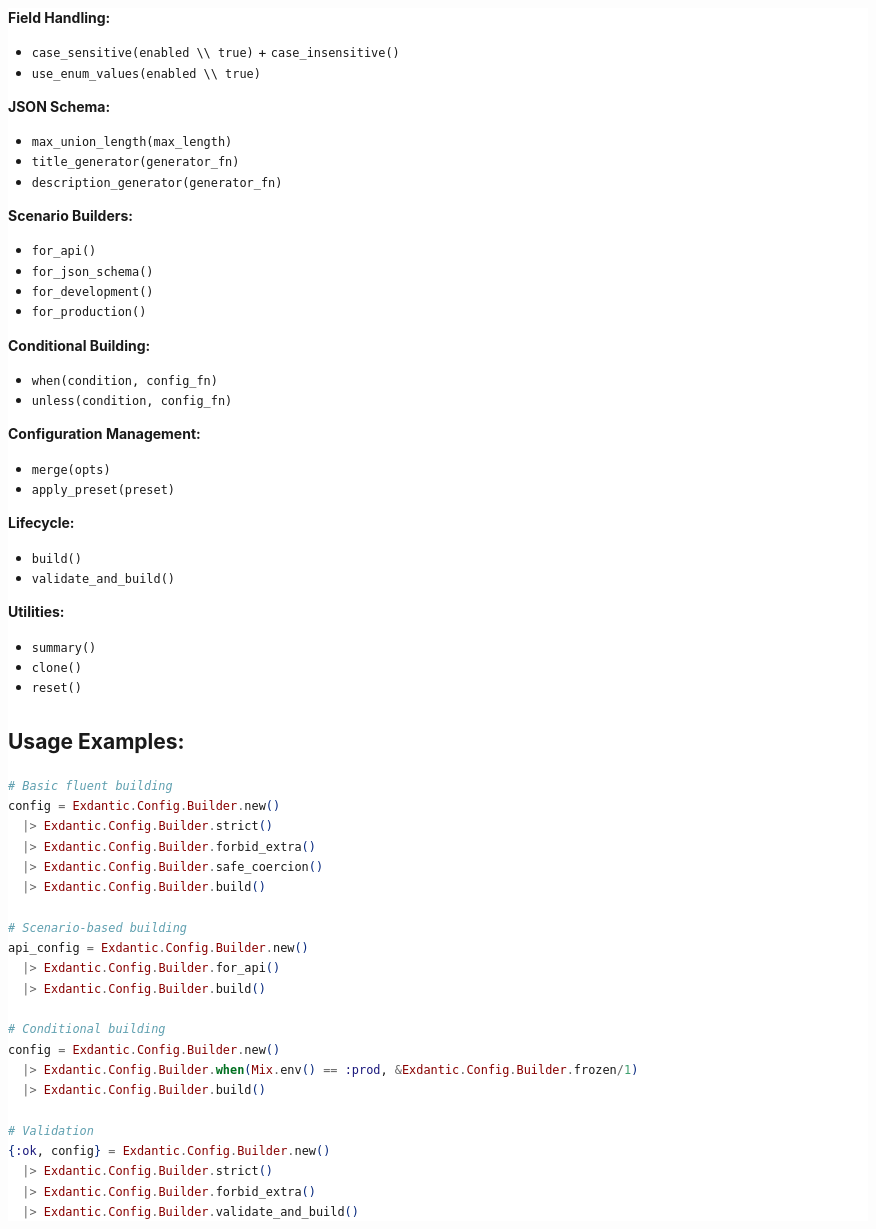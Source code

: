 **Field Handling:**
- `case_sensitive(enabled \\ true)` + `case_insensitive()`
- `use_enum_values(enabled \\ true)`

**JSON Schema:**
- `max_union_length(max_length)`
- `title_generator(generator_fn)`
- `description_generator(generator_fn)`

**Scenario Builders:**
- `for_api()`
- `for_json_schema()`
- `for_development()`
- `for_production()`

**Conditional Building:**
- `when(condition, config_fn)`
- `unless(condition, config_fn)`

**Configuration Management:**
- `merge(opts)`
- `apply_preset(preset)`

**Lifecycle:**
- `build()`
- `validate_and_build()`

**Utilities:**
- `summary()`
- `clone()`
- `reset()`







## Usage Examples:

```elixir
# Basic fluent building
config = Exdantic.Config.Builder.new()
  |> Exdantic.Config.Builder.strict()
  |> Exdantic.Config.Builder.forbid_extra()
  |> Exdantic.Config.Builder.safe_coercion()
  |> Exdantic.Config.Builder.build()

# Scenario-based building  
api_config = Exdantic.Config.Builder.new()
  |> Exdantic.Config.Builder.for_api()
  |> Exdantic.Config.Builder.build()

# Conditional building
config = Exdantic.Config.Builder.new()
  |> Exdantic.Config.Builder.when(Mix.env() == :prod, &Exdantic.Config.Builder.frozen/1)
  |> Exdantic.Config.Builder.build()

# Validation
{:ok, config} = Exdantic.Config.Builder.new()
  |> Exdantic.Config.Builder.strict()
  |> Exdantic.Config.Builder.forbid_extra()
  |> Exdantic.Config.Builder.validate_and_build()
```
